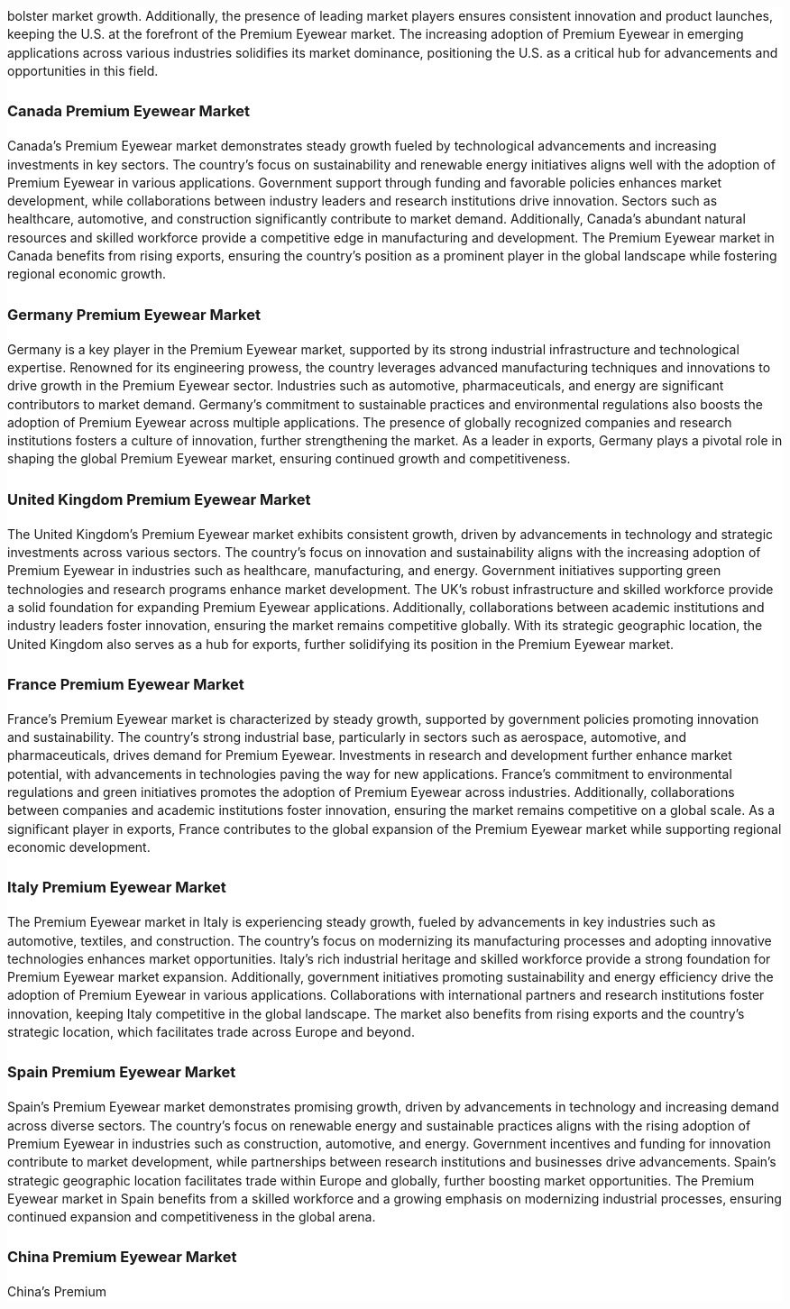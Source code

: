 bolster market growth. Additionally, the presence of leading market players ensures consistent innovation and product launches, keeping the U.S. at the forefront of the Premium Eyewear market. The increasing adoption of Premium Eyewear in emerging applications across various industries solidifies its market dominance, positioning the U.S. as a critical hub for advancements and opportunities in this field.</p><h3>Canada Premium Eyewear Market</h3><p>Canada&rsquo;s Premium Eyewear market demonstrates steady growth fueled by technological advancements and increasing investments in key sectors. The country&rsquo;s focus on sustainability and renewable energy initiatives aligns well with the adoption of Premium Eyewear in various applications. Government support through funding and favorable policies enhances market development, while collaborations between industry leaders and research institutions drive innovation. Sectors such as healthcare, automotive, and construction significantly contribute to market demand. Additionally, Canada&rsquo;s abundant natural resources and skilled workforce provide a competitive edge in manufacturing and development. The Premium Eyewear market in Canada benefits from rising exports, ensuring the country&rsquo;s position as a prominent player in the global landscape while fostering regional economic growth.</p><h3>Germany Premium Eyewear Market</h3><p>Germany is a key player in the Premium Eyewear market, supported by its strong industrial infrastructure and technological expertise. Renowned for its engineering prowess, the country leverages advanced manufacturing techniques and innovations to drive growth in the Premium Eyewear sector. Industries such as automotive, pharmaceuticals, and energy are significant contributors to market demand. Germany&rsquo;s commitment to sustainable practices and environmental regulations also boosts the adoption of Premium Eyewear across multiple applications. The presence of globally recognized companies and research institutions fosters a culture of innovation, further strengthening the market. As a leader in exports, Germany plays a pivotal role in shaping the global Premium Eyewear market, ensuring continued growth and competitiveness.</p><h3>United Kingdom Premium Eyewear Market</h3><p>The United Kingdom&rsquo;s Premium Eyewear market exhibits consistent growth, driven by advancements in technology and strategic investments across various sectors. The country&rsquo;s focus on innovation and sustainability aligns with the increasing adoption of Premium Eyewear in industries such as healthcare, manufacturing, and energy. Government initiatives supporting green technologies and research programs enhance market development. The UK&rsquo;s robust infrastructure and skilled workforce provide a solid foundation for expanding Premium Eyewear applications. Additionally, collaborations between academic institutions and industry leaders foster innovation, ensuring the market remains competitive globally. With its strategic geographic location, the United Kingdom also serves as a hub for exports, further solidifying its position in the Premium Eyewear market.</p><h3>France Premium Eyewear Market</h3><p>France&rsquo;s Premium Eyewear market is characterized by steady growth, supported by government policies promoting innovation and sustainability. The country&rsquo;s strong industrial base, particularly in sectors such as aerospace, automotive, and pharmaceuticals, drives demand for Premium Eyewear. Investments in research and development further enhance market potential, with advancements in technologies paving the way for new applications. France&rsquo;s commitment to environmental regulations and green initiatives promotes the adoption of Premium Eyewear across industries. Additionally, collaborations between companies and academic institutions foster innovation, ensuring the market remains competitive on a global scale. As a significant player in exports, France contributes to the global expansion of the Premium Eyewear market while supporting regional economic development.</p><h3>Italy Premium Eyewear Market</h3><p>The Premium Eyewear market in Italy is experiencing steady growth, fueled by advancements in key industries such as automotive, textiles, and construction. The country&rsquo;s focus on modernizing its manufacturing processes and adopting innovative technologies enhances market opportunities. Italy&rsquo;s rich industrial heritage and skilled workforce provide a strong foundation for Premium Eyewear market expansion. Additionally, government initiatives promoting sustainability and energy efficiency drive the adoption of Premium Eyewear in various applications. Collaborations with international partners and research institutions foster innovation, keeping Italy competitive in the global landscape. The market also benefits from rising exports and the country&rsquo;s strategic location, which facilitates trade across Europe and beyond.</p><h3>Spain Premium Eyewear Market</h3><p>Spain&rsquo;s Premium Eyewear market demonstrates promising growth, driven by advancements in technology and increasing demand across diverse sectors. The country&rsquo;s focus on renewable energy and sustainable practices aligns with the rising adoption of Premium Eyewear in industries such as construction, automotive, and energy. Government incentives and funding for innovation contribute to market development, while partnerships between research institutions and businesses drive advancements. Spain&rsquo;s strategic geographic location facilitates trade within Europe and globally, further boosting market opportunities. The Premium Eyewear market in Spain benefits from a skilled workforce and a growing emphasis on modernizing industrial processes, ensuring continued expansion and competitiveness in the global arena.</p><h3>China Premium Eyewear Market</h3><p>China&rsquo;s Premium